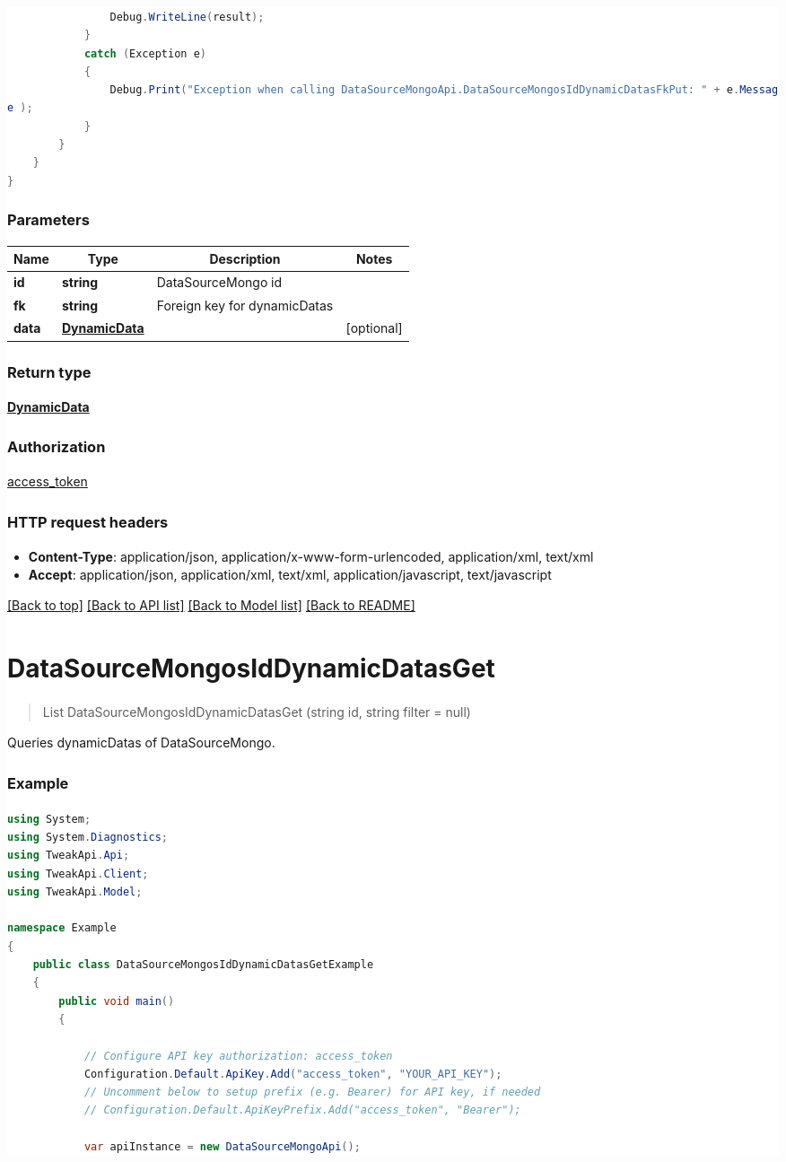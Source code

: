 ```csharp
                Debug.WriteLine(result);
            }
            catch (Exception e)
            {
                Debug.Print("Exception when calling DataSourceMongoApi.DataSourceMongosIdDynamicDatasFkPut: " + e.Message );
            }
        }
    }
}
```

### Parameters

Name | Type | Description  | Notes
------------- | ------------- | ------------- | -------------
 **id** | **string**| DataSourceMongo id | 
 **fk** | **string**| Foreign key for dynamicDatas | 
 **data** | [**DynamicData**](DynamicData.md)|  | [optional] 

### Return type

[**DynamicData**](DynamicData.md)

### Authorization

[access_token](../README.md#access_token)

### HTTP request headers

 - **Content-Type**: application/json, application/x-www-form-urlencoded, application/xml, text/xml
 - **Accept**: application/json, application/xml, text/xml, application/javascript, text/javascript

[[Back to top]](#) [[Back to API list]](../README.md#documentation-for-api-endpoints) [[Back to Model list]](../README.md#documentation-for-models) [[Back to README]](../README.md)

<a name="datasourcemongosiddynamicdatasget"></a>
# **DataSourceMongosIdDynamicDatasGet**
> List<DynamicData> DataSourceMongosIdDynamicDatasGet (string id, string filter = null)

Queries dynamicDatas of DataSourceMongo.

### Example
```csharp
using System;
using System.Diagnostics;
using TweakApi.Api;
using TweakApi.Client;
using TweakApi.Model;

namespace Example
{
    public class DataSourceMongosIdDynamicDatasGetExample
    {
        public void main()
        {
            
            // Configure API key authorization: access_token
            Configuration.Default.ApiKey.Add("access_token", "YOUR_API_KEY");
            // Uncomment below to setup prefix (e.g. Bearer) for API key, if needed
            // Configuration.Default.ApiKeyPrefix.Add("access_token", "Bearer");

            var apiInstance = new DataSourceMongoApi();
```